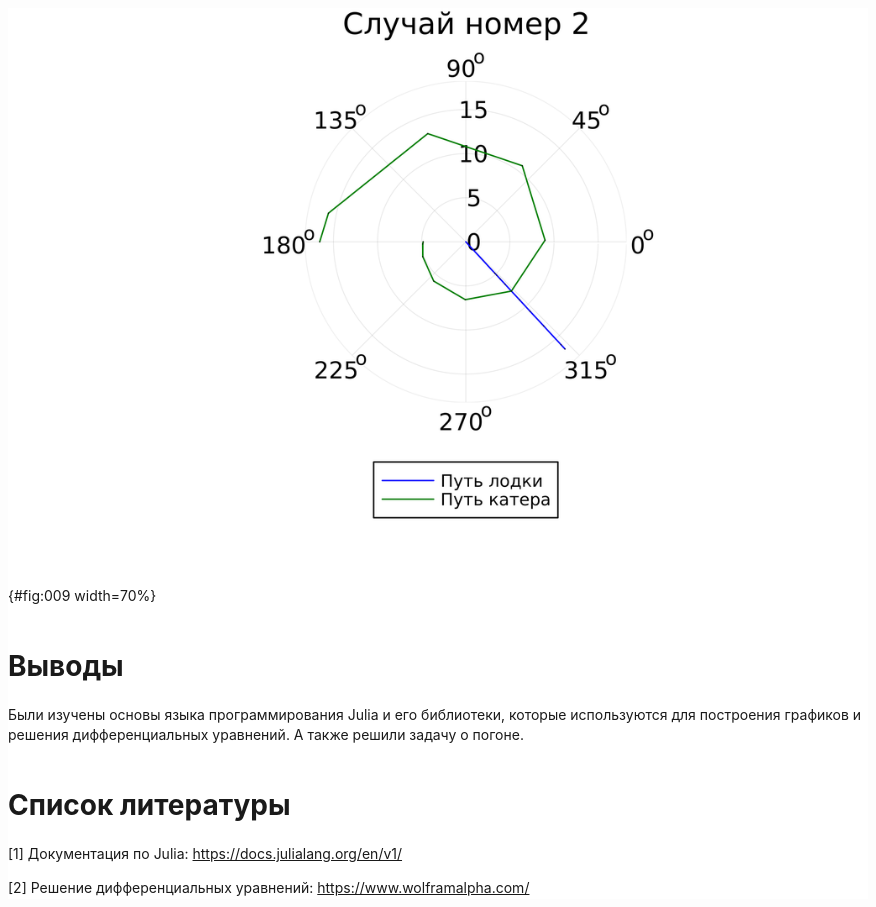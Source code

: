 ![Случай 2](image/9.png){#fig:009 width=70%}


# Выводы

Были изучены основы языка программирования Julia и его библиотеки, которые используются для построения графиков и решения дифференциальных уравнений. А также решили задачу о погоне.


# Список литературы 

[1] Документация по Julia: https://docs.julialang.org/en/v1/

[2] Решение дифференциальных уравнений: https://www.wolframalpha.com/